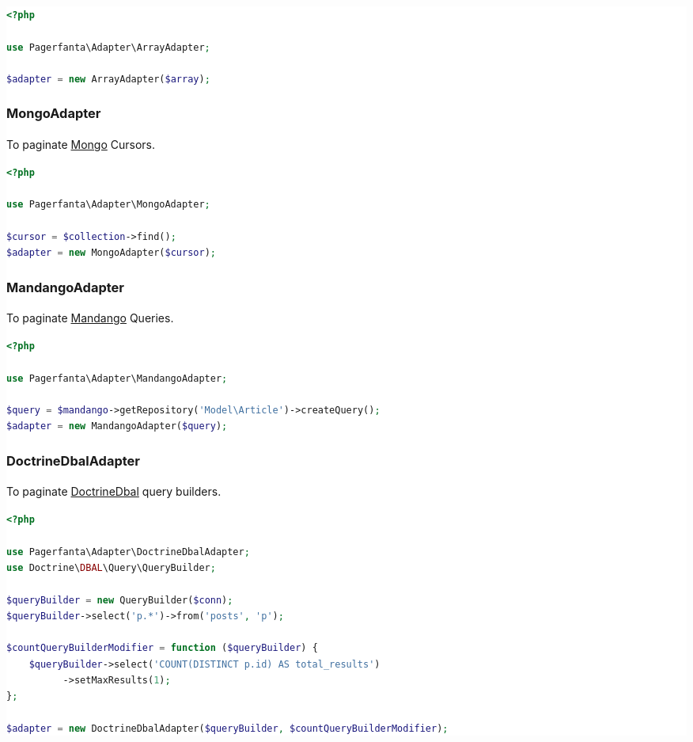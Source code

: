 ```php
<?php

use Pagerfanta\Adapter\ArrayAdapter;

$adapter = new ArrayAdapter($array);
```

### MongoAdapter

To paginate [Mongo](http://php.net/manual/en/book.mongo.php) Cursors.

```php
<?php

use Pagerfanta\Adapter\MongoAdapter;

$cursor = $collection->find();
$adapter = new MongoAdapter($cursor);
```

### MandangoAdapter

To paginate [Mandango](http://mandango.org) Queries.

```php
<?php

use Pagerfanta\Adapter\MandangoAdapter;

$query = $mandango->getRepository('Model\Article')->createQuery();
$adapter = new MandangoAdapter($query);
```

### DoctrineDbalAdapter

To paginate [DoctrineDbal](http://www.doctrine-project.org/projects/dbal.html)
query builders.

```php
<?php

use Pagerfanta\Adapter\DoctrineDbalAdapter;
use Doctrine\DBAL\Query\QueryBuilder;

$queryBuilder = new QueryBuilder($conn);
$queryBuilder->select('p.*')->from('posts', 'p');

$countQueryBuilderModifier = function ($queryBuilder) {
    $queryBuilder->select('COUNT(DISTINCT p.id) AS total_results')
          ->setMaxResults(1);
};

$adapter = new DoctrineDbalAdapter($queryBuilder, $countQueryBuilderModifier);
```
